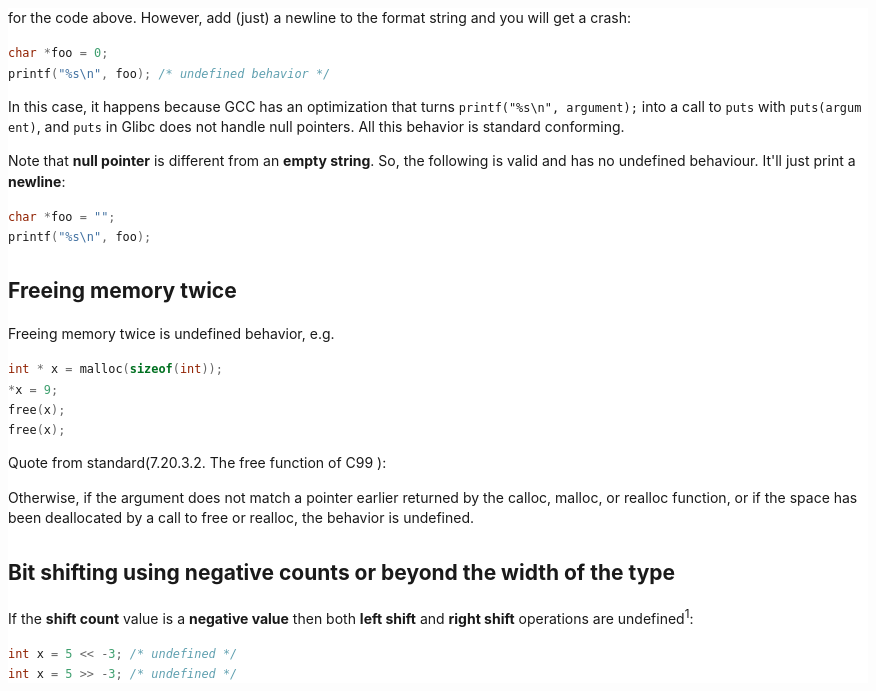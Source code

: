 for the code above. However, add (just) a newline to the format string and you will get a crash:

```c
char *foo = 0;
printf("%s\n", foo); /* undefined behavior */

```

In this case, it happens because GCC has an optimization that turns `printf("%s\n", argument);` into a call to `puts` with `puts(argument)`, and `puts` in Glibc does not handle null pointers. All this behavior is standard conforming.

Note that **null pointer** is different from an **empty string**. So, the following is valid and has no undefined behaviour. It'll just print a **newline**:

```c
char *foo = "";
printf("%s\n", foo);

```



## Freeing memory twice


Freeing memory twice is undefined behavior, e.g.

```c
int * x = malloc(sizeof(int));
*x = 9;
free(x);
free(x);

```

Quote from standard(7.20.3.2. The free function of C99 ):

> 
<p>Otherwise, if the argument does not match a pointer earlier returned
by the calloc, malloc, or realloc function, or if the space has been
deallocated by a call to free or realloc, the behavior is undefined.</p>




## Bit shifting using negative counts or beyond the width of the type


If the **shift count** value is a **negative value** then both **left shift** and **right shift** operations are undefined<sup>1</sup>:

```c
int x = 5 << -3; /* undefined */
int x = 5 >> -3; /* undefined */

```
